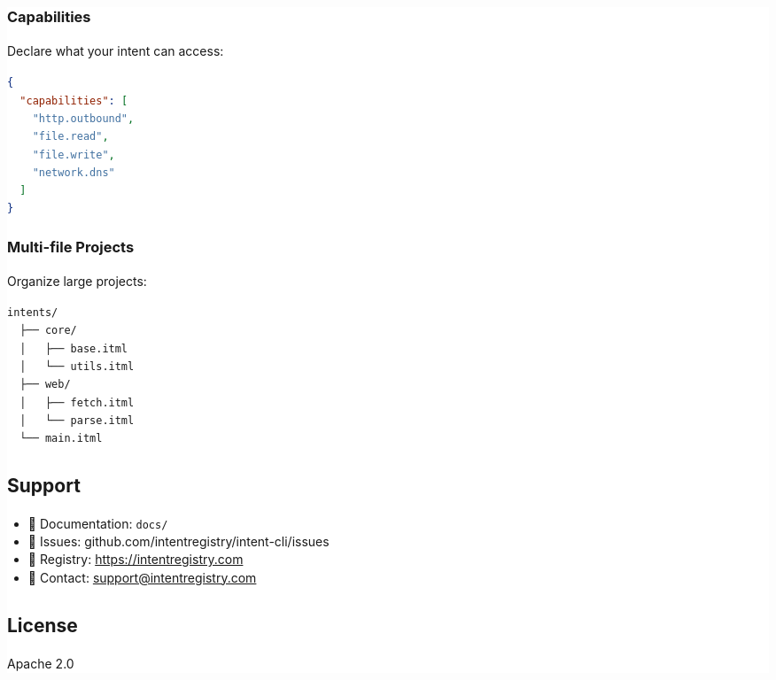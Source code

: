 ### Capabilities

Declare what your intent can access:

```json
{
  "capabilities": [
    "http.outbound",
    "file.read",
    "file.write",
    "network.dns"
  ]
}
```

### Multi-file Projects

Organize large projects:

```
intents/
  ├── core/
  │   ├── base.itml
  │   └── utils.itml
  ├── web/
  │   ├── fetch.itml
  │   └── parse.itml
  └── main.itml
```

## Support

- 📖 Documentation: `docs/`
- 💬 Issues: github.com/intentregistry/intent-cli/issues
- 🔗 Registry: https://intentregistry.com
- 📧 Contact: support@intentregistry.com

## License

Apache 2.0
